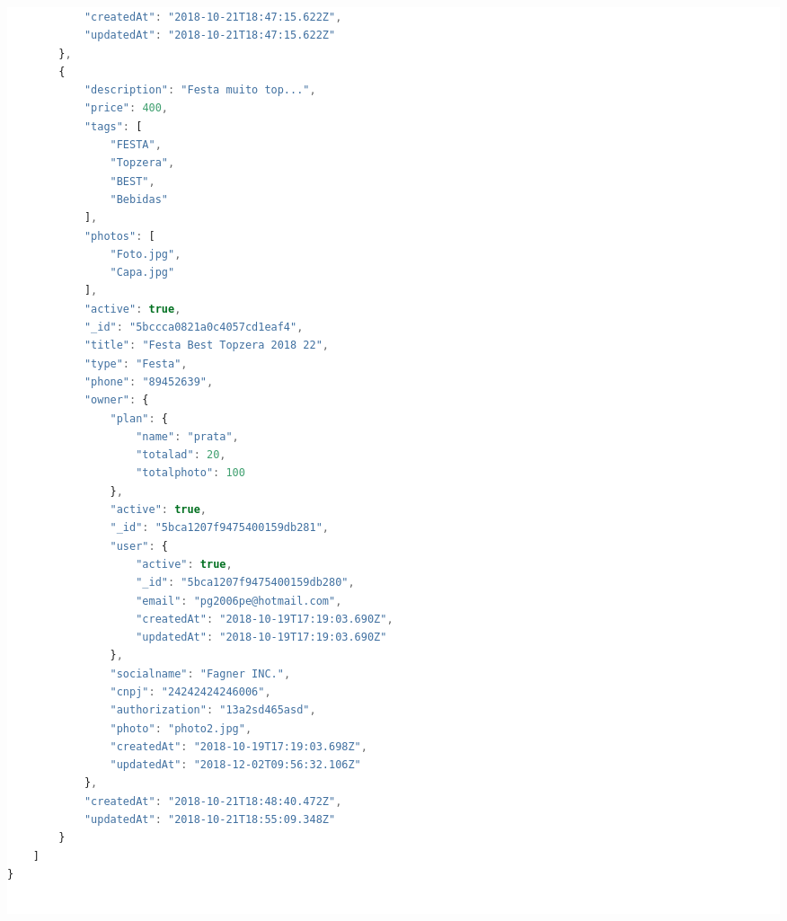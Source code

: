 ```javascript
            "createdAt": "2018-10-21T18:47:15.622Z",
            "updatedAt": "2018-10-21T18:47:15.622Z"
        },
        {
            "description": "Festa muito top...",
            "price": 400,
            "tags": [
                "FESTA",
                "Topzera",
                "BEST",
                "Bebidas"
            ],
            "photos": [
                "Foto.jpg",
                "Capa.jpg"
            ],
            "active": true,
            "_id": "5bccca0821a0c4057cd1eaf4",
            "title": "Festa Best Topzera 2018 22",
            "type": "Festa",
            "phone": "89452639",
            "owner": {
                "plan": {
                    "name": "prata",
                    "totalad": 20,
                    "totalphoto": 100
                },
                "active": true,
                "_id": "5bca1207f9475400159db281",
                "user": {
                    "active": true,
                    "_id": "5bca1207f9475400159db280",
                    "email": "pg2006pe@hotmail.com",
                    "createdAt": "2018-10-19T17:19:03.690Z",
                    "updatedAt": "2018-10-19T17:19:03.690Z"
                },
                "socialname": "Fagner INC.",
                "cnpj": "24242424246006",
                "authorization": "13a2sd465asd",
                "photo": "photo2.jpg",
                "createdAt": "2018-10-19T17:19:03.698Z",
                "updatedAt": "2018-12-02T09:56:32.106Z"
            },
            "createdAt": "2018-10-21T18:48:40.472Z",
            "updatedAt": "2018-10-21T18:55:09.348Z"
        }
    ]
}
```

<br>
